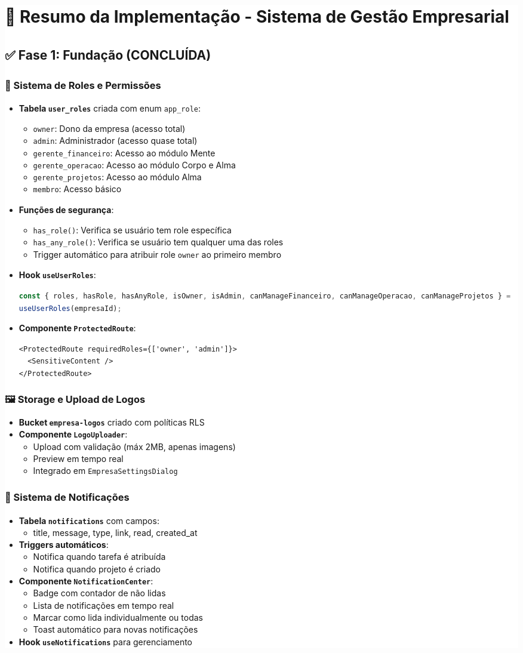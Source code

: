 # 📘 Resumo da Implementação - Sistema de Gestão Empresarial

## ✅ Fase 1: Fundação (CONCLUÍDA)

### 🔐 Sistema de Roles e Permissões
- **Tabela `user_roles`** criada com enum `app_role`:
  - `owner`: Dono da empresa (acesso total)
  - `admin`: Administrador (acesso quase total)
  - `gerente_financeiro`: Acesso ao módulo Mente
  - `gerente_operacao`: Acesso ao módulo Corpo e Alma
  - `gerente_projetos`: Acesso ao módulo Alma
  - `membro`: Acesso básico

- **Funções de segurança**:
  - `has_role()`: Verifica se usuário tem role específica
  - `has_any_role()`: Verifica se usuário tem qualquer uma das roles
  - Trigger automático para atribuir role `owner` ao primeiro membro

- **Hook `useUserRoles`**:
  ```typescript
  const { roles, hasRole, hasAnyRole, isOwner, isAdmin, canManageFinanceiro, canManageOperacao, canManageProjetos } = useUserRoles(empresaId);
  ```

- **Componente `ProtectedRoute`**:
  ```tsx
  <ProtectedRoute requiredRoles={['owner', 'admin']}>
    <SensitiveContent />
  </ProtectedRoute>
  ```

### 🖼️ Storage e Upload de Logos
- **Bucket `empresa-logos`** criado com políticas RLS
- **Componente `LogoUploader`**:
  - Upload com validação (máx 2MB, apenas imagens)
  - Preview em tempo real
  - Integrado em `EmpresaSettingsDialog`

### 🔔 Sistema de Notificações
- **Tabela `notifications`** com campos:
  - title, message, type, link, read, created_at
- **Triggers automáticos**:
  - Notifica quando tarefa é atribuída
  - Notifica quando projeto é criado
- **Componente `NotificationCenter`**:
  - Badge com contador de não lidas
  - Lista de notificações em tempo real
  - Marcar como lida individualmente ou todas
  - Toast automático para novas notificações
- **Hook `useNotifications`** para gerenciamento
